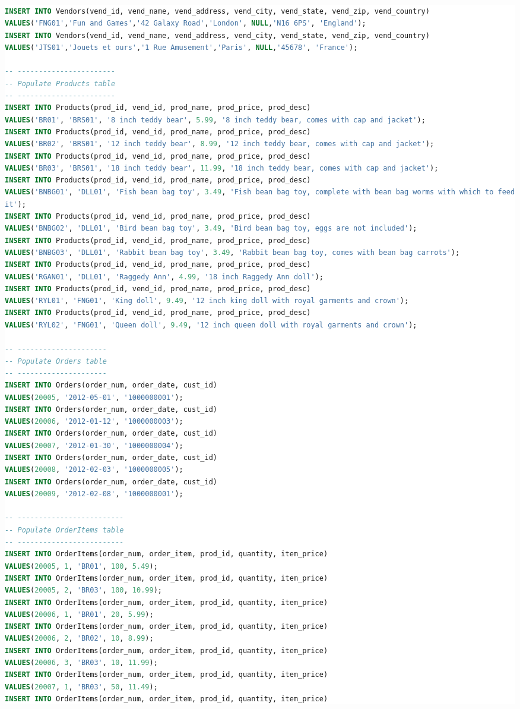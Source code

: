 ```sql
INSERT INTO Vendors(vend_id, vend_name, vend_address, vend_city, vend_state, vend_zip, vend_country)
VALUES('FNG01','Fun and Games','42 Galaxy Road','London', NULL,'N16 6PS', 'England');
INSERT INTO Vendors(vend_id, vend_name, vend_address, vend_city, vend_state, vend_zip, vend_country)
VALUES('JTS01','Jouets et ours','1 Rue Amusement','Paris', NULL,'45678', 'France');

-- -----------------------
-- Populate Products table
-- -----------------------
INSERT INTO Products(prod_id, vend_id, prod_name, prod_price, prod_desc)
VALUES('BR01', 'BRS01', '8 inch teddy bear', 5.99, '8 inch teddy bear, comes with cap and jacket');
INSERT INTO Products(prod_id, vend_id, prod_name, prod_price, prod_desc)
VALUES('BR02', 'BRS01', '12 inch teddy bear', 8.99, '12 inch teddy bear, comes with cap and jacket');
INSERT INTO Products(prod_id, vend_id, prod_name, prod_price, prod_desc)
VALUES('BR03', 'BRS01', '18 inch teddy bear', 11.99, '18 inch teddy bear, comes with cap and jacket');
INSERT INTO Products(prod_id, vend_id, prod_name, prod_price, prod_desc)
VALUES('BNBG01', 'DLL01', 'Fish bean bag toy', 3.49, 'Fish bean bag toy, complete with bean bag worms with which to feed it');
INSERT INTO Products(prod_id, vend_id, prod_name, prod_price, prod_desc)
VALUES('BNBG02', 'DLL01', 'Bird bean bag toy', 3.49, 'Bird bean bag toy, eggs are not included');
INSERT INTO Products(prod_id, vend_id, prod_name, prod_price, prod_desc)
VALUES('BNBG03', 'DLL01', 'Rabbit bean bag toy', 3.49, 'Rabbit bean bag toy, comes with bean bag carrots');
INSERT INTO Products(prod_id, vend_id, prod_name, prod_price, prod_desc)
VALUES('RGAN01', 'DLL01', 'Raggedy Ann', 4.99, '18 inch Raggedy Ann doll');
INSERT INTO Products(prod_id, vend_id, prod_name, prod_price, prod_desc)
VALUES('RYL01', 'FNG01', 'King doll', 9.49, '12 inch king doll with royal garments and crown');
INSERT INTO Products(prod_id, vend_id, prod_name, prod_price, prod_desc)
VALUES('RYL02', 'FNG01', 'Queen doll', 9.49, '12 inch queen doll with royal garments and crown');

-- ---------------------
-- Populate Orders table
-- ---------------------
INSERT INTO Orders(order_num, order_date, cust_id)
VALUES(20005, '2012-05-01', '1000000001');
INSERT INTO Orders(order_num, order_date, cust_id)
VALUES(20006, '2012-01-12', '1000000003');
INSERT INTO Orders(order_num, order_date, cust_id)
VALUES(20007, '2012-01-30', '1000000004');
INSERT INTO Orders(order_num, order_date, cust_id)
VALUES(20008, '2012-02-03', '1000000005');
INSERT INTO Orders(order_num, order_date, cust_id)
VALUES(20009, '2012-02-08', '1000000001');

-- -------------------------
-- Populate OrderItems table
-- -------------------------
INSERT INTO OrderItems(order_num, order_item, prod_id, quantity, item_price)
VALUES(20005, 1, 'BR01', 100, 5.49);
INSERT INTO OrderItems(order_num, order_item, prod_id, quantity, item_price)
VALUES(20005, 2, 'BR03', 100, 10.99);
INSERT INTO OrderItems(order_num, order_item, prod_id, quantity, item_price)
VALUES(20006, 1, 'BR01', 20, 5.99);
INSERT INTO OrderItems(order_num, order_item, prod_id, quantity, item_price)
VALUES(20006, 2, 'BR02', 10, 8.99);
INSERT INTO OrderItems(order_num, order_item, prod_id, quantity, item_price)
VALUES(20006, 3, 'BR03', 10, 11.99);
INSERT INTO OrderItems(order_num, order_item, prod_id, quantity, item_price)
VALUES(20007, 1, 'BR03', 50, 11.49);
INSERT INTO OrderItems(order_num, order_item, prod_id, quantity, item_price)
```